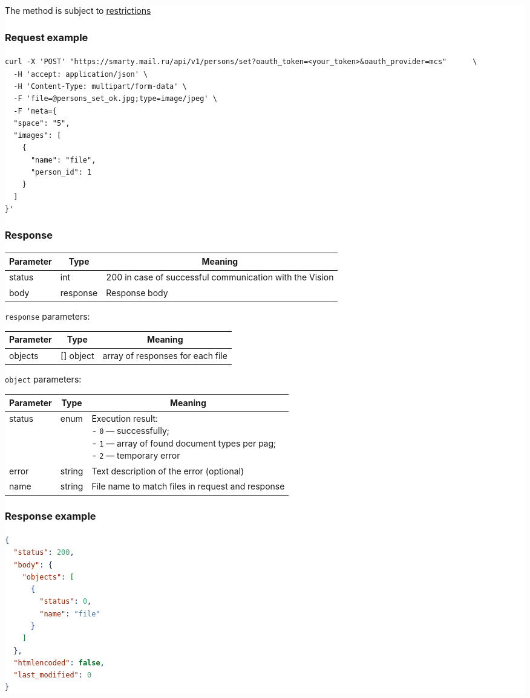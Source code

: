 The method is subject to [restrictions](../../concepts/vision-limits#image_processing)

</warn>

### Request example

```http
curl -X 'POST' "https://smarty.mail.ru/api/v1/persons/set?oauth_token=<your_token>&oauth_provider=mcs"      \
  -H 'accept: application/json' \
  -H 'Content-Type: multipart/form-data' \
  -F 'file=@persons_set_ok.jpg;type=image/jpeg' \
  -F 'meta={
  "space": "5",
  "images": [
    {
      "name": "file",
      "person_id": 1
    }
  ]
}'
```

### Response

| Parameter | Type | Meaning |
| -------- | -------- | ------------------------------------------------------- |
| status | int | 200 in case of successful communication with the Vision|
| body | response | Response body |

`response` parameters:

| Parameter | Type | Meaning |
| -------- | -------- | -------------------------------- |
| objects | [] object | array of responses for each file |

`object` parameters:

| Parameter | Type | Meaning |
| -------- | ------ | ----------------------------------------------------- |
| status | enum | Execution result:<br>- `0` — successfully;<br>- `1` — array of found document types per pag;<br>- `2` — temporary error  |
| error | string | Text description of the error (optional) |
| name | string | File name to match files in request and response |

### Response example

```json
{
  "status": 200,
  "body": {
    "objects": [
      {
        "status": 0,
        "name": "file"
      }
    ]
  },
  "htmlencoded": false,
  "last_modified": 0
}
```
